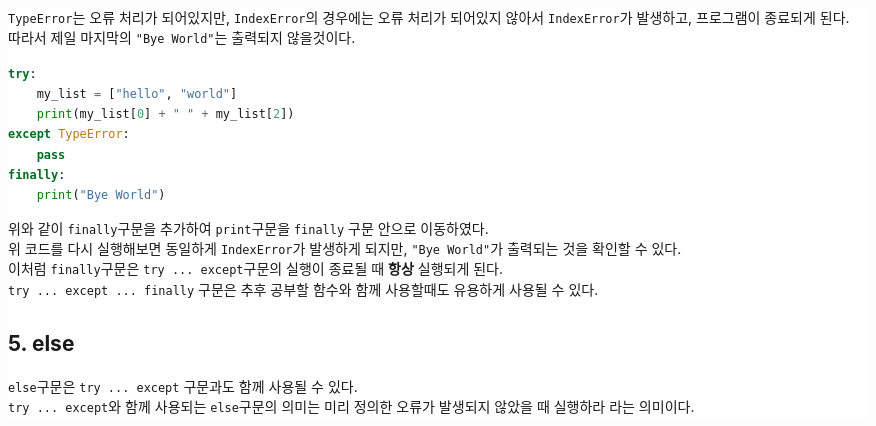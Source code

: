 `TypeError`는 오류 처리가 되어있지만, `IndexError`의 경우에는 오류 처리가 되어있지 않아서 `IndexError`가 발생하고, 프로그램이 종료되게 된다.  
따라서 제일 마지막의 `"Bye World"`는 출력되지 않을것이다.  
```python
try:
    my_list = ["hello", "world"]
    print(my_list[0] + " " + my_list[2])
except TypeError:
    pass
finally:
    print("Bye World")
```
위와 같이 `finally`구문을 추가하여 `print`구문을 `finally` 구문 안으로 이동하였다.  
위 코드를 다시 실행해보면 동일하게 `IndexError`가 발생하게 되지만, `"Bye World"`가 출력되는 것을 확인할 수 있다.  
이처럼 `finally`구문은 `try ... except`구문의 실행이 종료될 때 <b>항상</b> 실행되게 된다.  
`try ... except ... finally` 구문은 추후 공부할 함수와 함께 사용할때도 유용하게 사용될 수 있다.  

## 5. else
`else`구문은 `try ... except` 구문과도 함께 사용될 수 있다.  
`try ... except`와 함께 사용되는 `else`구문의 의미는 미리 정의한 오류가 발생되지 않았을 때 실행하라 라는 의미이다. 

